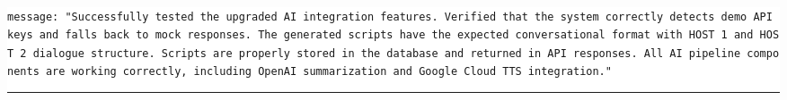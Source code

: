     message: "Successfully tested the upgraded AI integration features. Verified that the system correctly detects demo API keys and falls back to mock responses. The generated scripts have the expected conversational format with HOST 1 and HOST 2 dialogue structure. Scripts are properly stored in the database and returned in API responses. All AI pipeline components are working correctly, including OpenAI summarization and Google Cloud TTS integration."

---
